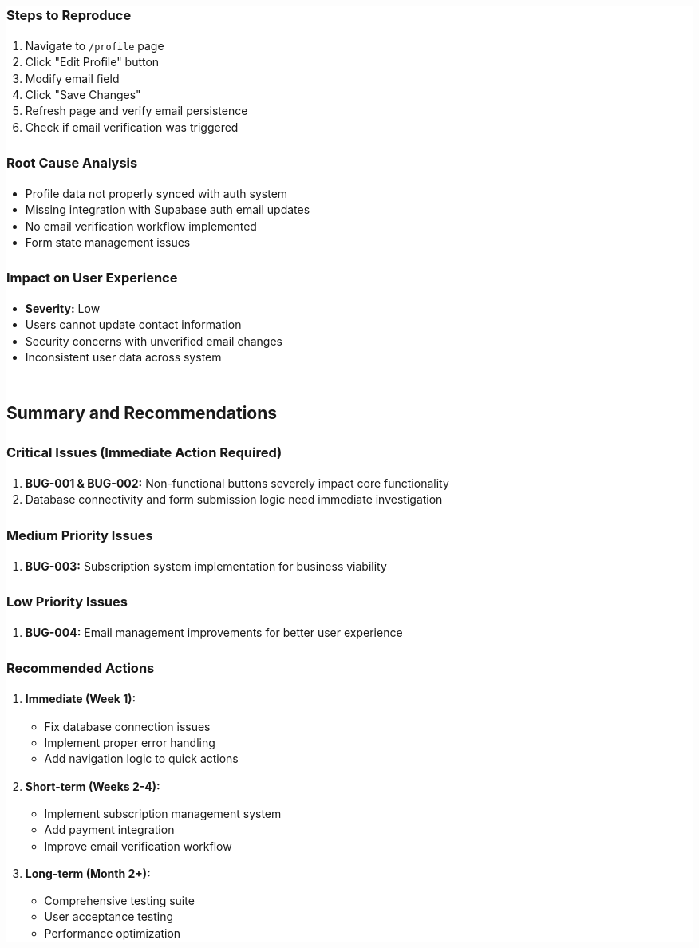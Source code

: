### Steps to Reproduce
1. Navigate to `/profile` page
2. Click "Edit Profile" button
3. Modify email field
4. Click "Save Changes"
5. Refresh page and verify email persistence
6. Check if email verification was triggered

### Root Cause Analysis
- Profile data not properly synced with auth system
- Missing integration with Supabase auth email updates
- No email verification workflow implemented
- Form state management issues

### Impact on User Experience
- **Severity:** Low
- Users cannot update contact information
- Security concerns with unverified email changes
- Inconsistent user data across system

---

## Summary and Recommendations

### Critical Issues (Immediate Action Required)
1. **BUG-001 & BUG-002:** Non-functional buttons severely impact core functionality
2. Database connectivity and form submission logic need immediate investigation

### Medium Priority Issues
1. **BUG-003:** Subscription system implementation for business viability

### Low Priority Issues
1. **BUG-004:** Email management improvements for better user experience

### Recommended Actions
1. **Immediate (Week 1):**
   - Fix database connection issues
   - Implement proper error handling
   - Add navigation logic to quick actions

2. **Short-term (Weeks 2-4):**
   - Implement subscription management system
   - Add payment integration
   - Improve email verification workflow

3. **Long-term (Month 2+):**
   - Comprehensive testing suite
   - User acceptance testing
   - Performance optimization
